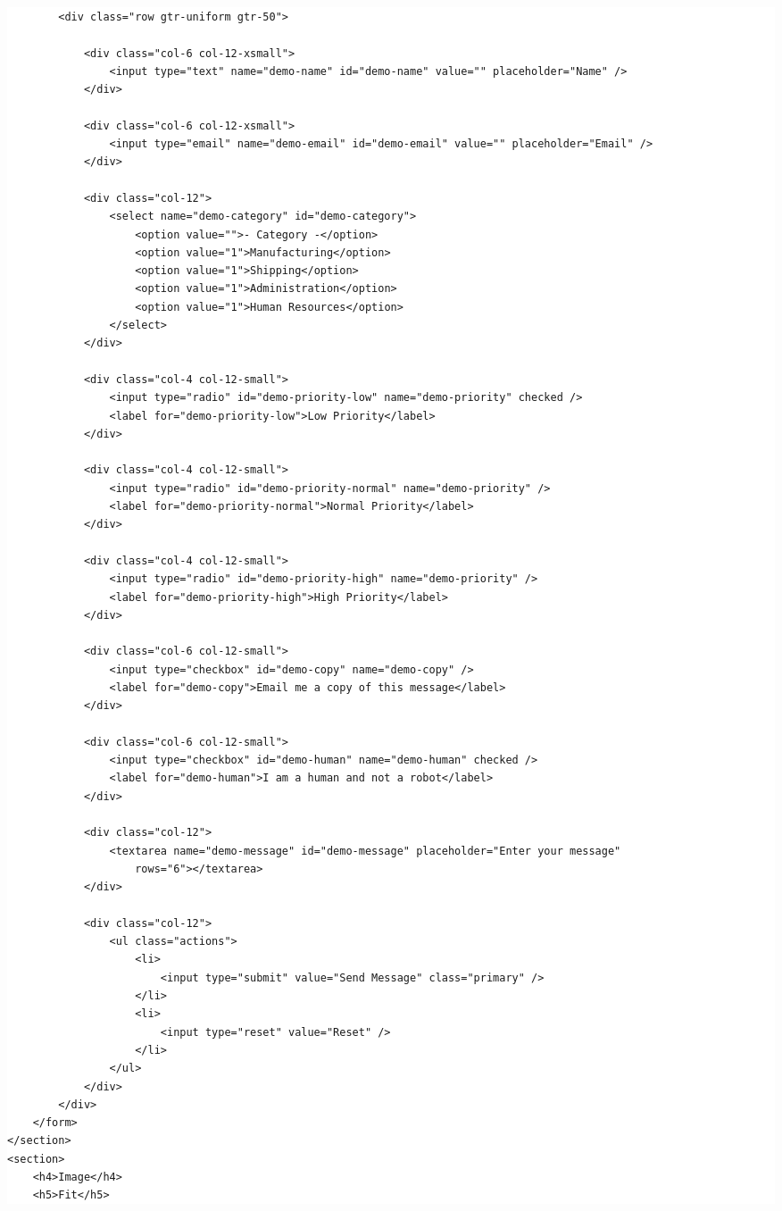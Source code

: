             <div class="row gtr-uniform gtr-50">

                <div class="col-6 col-12-xsmall">
                    <input type="text" name="demo-name" id="demo-name" value="" placeholder="Name" />
                </div>

                <div class="col-6 col-12-xsmall">
                    <input type="email" name="demo-email" id="demo-email" value="" placeholder="Email" />
                </div>

                <div class="col-12">
                    <select name="demo-category" id="demo-category">
                        <option value="">- Category -</option>
                        <option value="1">Manufacturing</option>
                        <option value="1">Shipping</option>
                        <option value="1">Administration</option>
                        <option value="1">Human Resources</option>
                    </select>
                </div>

                <div class="col-4 col-12-small">
                    <input type="radio" id="demo-priority-low" name="demo-priority" checked />
                    <label for="demo-priority-low">Low Priority</label>
                </div>

                <div class="col-4 col-12-small">
                    <input type="radio" id="demo-priority-normal" name="demo-priority" />
                    <label for="demo-priority-normal">Normal Priority</label>
                </div>

                <div class="col-4 col-12-small">
                    <input type="radio" id="demo-priority-high" name="demo-priority" />
                    <label for="demo-priority-high">High Priority</label>
                </div>

                <div class="col-6 col-12-small">
                    <input type="checkbox" id="demo-copy" name="demo-copy" />
                    <label for="demo-copy">Email me a copy of this message</label>
                </div>

                <div class="col-6 col-12-small">
                    <input type="checkbox" id="demo-human" name="demo-human" checked />
                    <label for="demo-human">I am a human and not a robot</label>
                </div>

                <div class="col-12">
                    <textarea name="demo-message" id="demo-message" placeholder="Enter your message"
                        rows="6"></textarea>
                </div>

                <div class="col-12">
                    <ul class="actions">
                        <li>
                            <input type="submit" value="Send Message" class="primary" />
                        </li>
                        <li>
                            <input type="reset" value="Reset" />
                        </li>
                    </ul>
                </div>
            </div>
        </form>
    </section>
    <section>
        <h4>Image</h4>
        <h5>Fit</h5>
